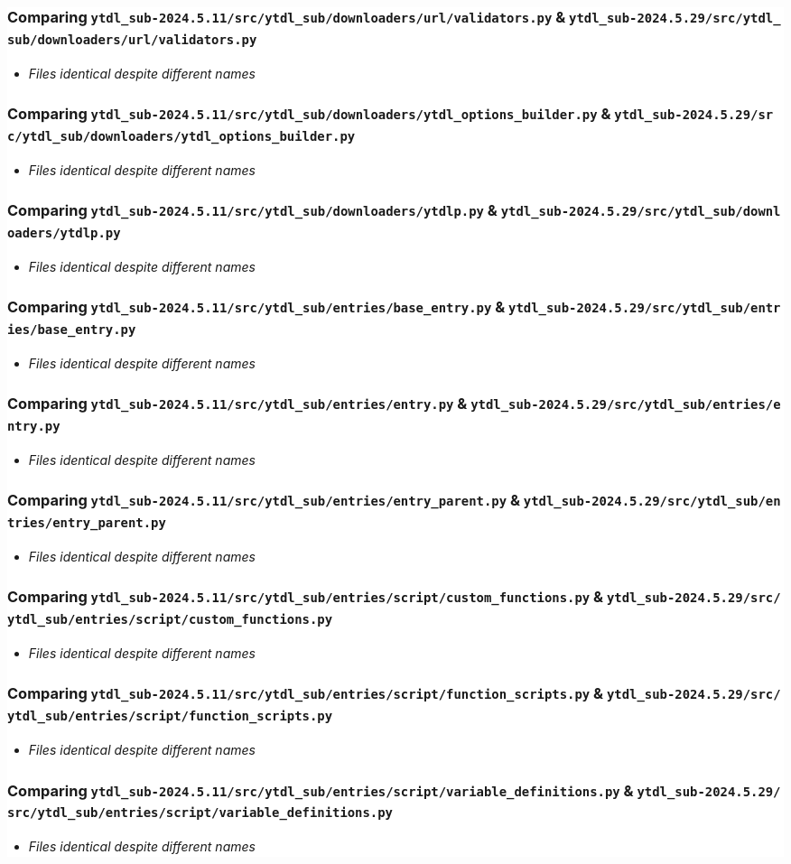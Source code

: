 ### Comparing `ytdl_sub-2024.5.11/src/ytdl_sub/downloaders/url/validators.py` & `ytdl_sub-2024.5.29/src/ytdl_sub/downloaders/url/validators.py`

 * *Files identical despite different names*

### Comparing `ytdl_sub-2024.5.11/src/ytdl_sub/downloaders/ytdl_options_builder.py` & `ytdl_sub-2024.5.29/src/ytdl_sub/downloaders/ytdl_options_builder.py`

 * *Files identical despite different names*

### Comparing `ytdl_sub-2024.5.11/src/ytdl_sub/downloaders/ytdlp.py` & `ytdl_sub-2024.5.29/src/ytdl_sub/downloaders/ytdlp.py`

 * *Files identical despite different names*

### Comparing `ytdl_sub-2024.5.11/src/ytdl_sub/entries/base_entry.py` & `ytdl_sub-2024.5.29/src/ytdl_sub/entries/base_entry.py`

 * *Files identical despite different names*

### Comparing `ytdl_sub-2024.5.11/src/ytdl_sub/entries/entry.py` & `ytdl_sub-2024.5.29/src/ytdl_sub/entries/entry.py`

 * *Files identical despite different names*

### Comparing `ytdl_sub-2024.5.11/src/ytdl_sub/entries/entry_parent.py` & `ytdl_sub-2024.5.29/src/ytdl_sub/entries/entry_parent.py`

 * *Files identical despite different names*

### Comparing `ytdl_sub-2024.5.11/src/ytdl_sub/entries/script/custom_functions.py` & `ytdl_sub-2024.5.29/src/ytdl_sub/entries/script/custom_functions.py`

 * *Files identical despite different names*

### Comparing `ytdl_sub-2024.5.11/src/ytdl_sub/entries/script/function_scripts.py` & `ytdl_sub-2024.5.29/src/ytdl_sub/entries/script/function_scripts.py`

 * *Files identical despite different names*

### Comparing `ytdl_sub-2024.5.11/src/ytdl_sub/entries/script/variable_definitions.py` & `ytdl_sub-2024.5.29/src/ytdl_sub/entries/script/variable_definitions.py`

 * *Files identical despite different names*
